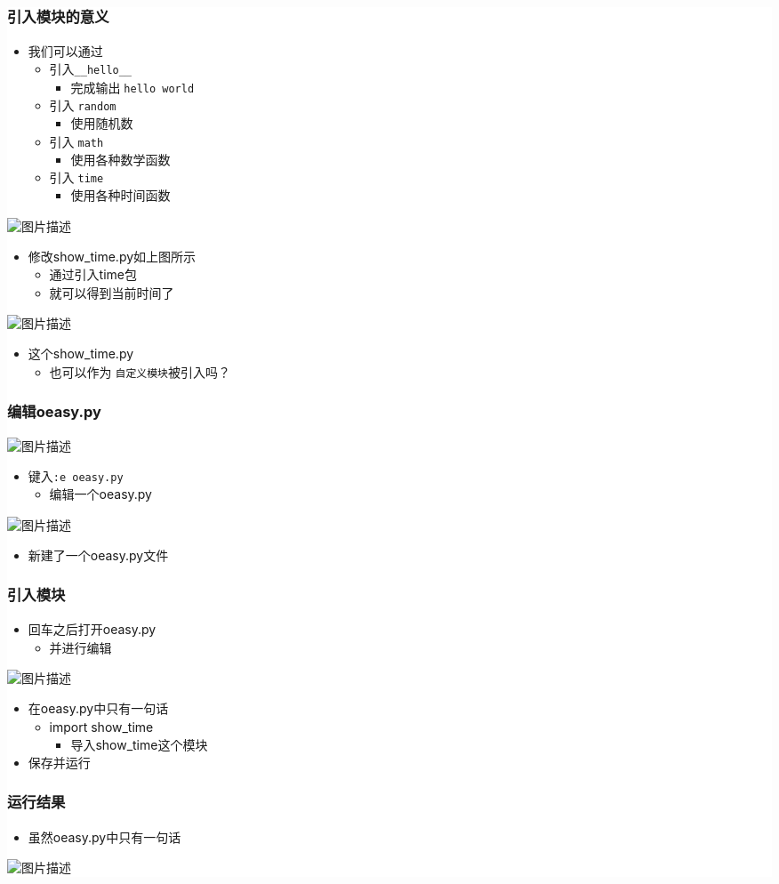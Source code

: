 ### 引入模块的意义

- 我们可以通过
	- 引入`__hello__`
		- 完成输出 `hello world`
	- 引入 `random`
		- 使用随机数
	- 引入 `math`
		- 使用各种数学函数
	- 引入 `time`
		- 使用各种时间函数

![图片描述](https://doc.shiyanlou.com/courses/uid1190679-20230521-1684677959152)

- 修改show_time.py如上图所示
	- 通过引入time包
	- 就可以得到当前时间了

![图片描述](https://doc.shiyanlou.com/courses/uid1190679-20230521-1684677983645)

- 这个show_time.py
	- 也可以作为 `自定义模块`被引入吗？

### 编辑oeasy.py

![图片描述](https://doc.shiyanlou.com/courses/uid1190679-20230523-1684846993754)

- 键入`:e oeasy.py`
	- 编辑一个oeasy.py

![图片描述](https://doc.shiyanlou.com/courses/uid1190679-20230523-1684847150936)

- 新建了一个oeasy.py文件

### 引入模块


- 回车之后打开oeasy.py
	- 并进行编辑

![图片描述](https://doc.shiyanlou.com/courses/uid1190679-20230521-1684678220339)

- 在oeasy.py中只有一句话
	- import show_time
		- 导入show_time这个模块
- 保存并运行

### 运行结果

- 虽然oeasy.py中只有一句话

![图片描述](https://doc.shiyanlou.com/courses/uid1190679-20230521-1684678285048)
